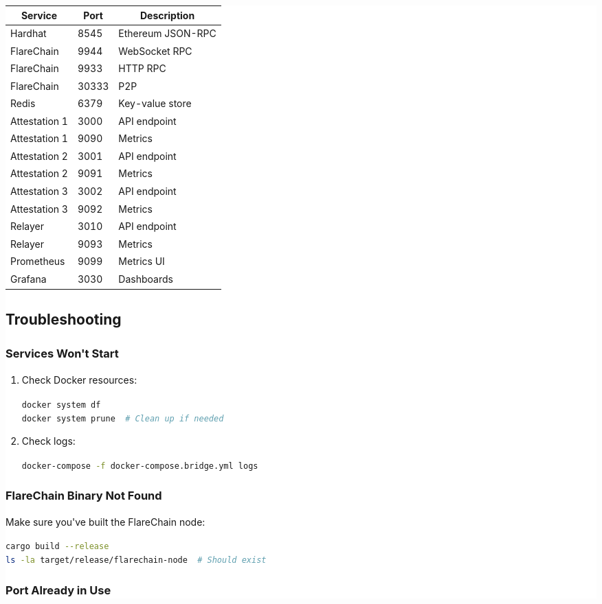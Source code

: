 | Service | Port | Description |
|---------|------|-------------|
| Hardhat | 8545 | Ethereum JSON-RPC |
| FlareChain | 9944 | WebSocket RPC |
| FlareChain | 9933 | HTTP RPC |
| FlareChain | 30333 | P2P |
| Redis | 6379 | Key-value store |
| Attestation 1 | 3000 | API endpoint |
| Attestation 1 | 9090 | Metrics |
| Attestation 2 | 3001 | API endpoint |
| Attestation 2 | 9091 | Metrics |
| Attestation 3 | 3002 | API endpoint |
| Attestation 3 | 9092 | Metrics |
| Relayer | 3010 | API endpoint |
| Relayer | 9093 | Metrics |
| Prometheus | 9099 | Metrics UI |
| Grafana | 3030 | Dashboards |

## Troubleshooting

### Services Won't Start

1. Check Docker resources:
   ```bash
   docker system df
   docker system prune  # Clean up if needed
   ```

2. Check logs:
   ```bash
   docker-compose -f docker-compose.bridge.yml logs
   ```

### FlareChain Binary Not Found

Make sure you've built the FlareChain node:

```bash
cargo build --release
ls -la target/release/flarechain-node  # Should exist
```

### Port Already in Use
